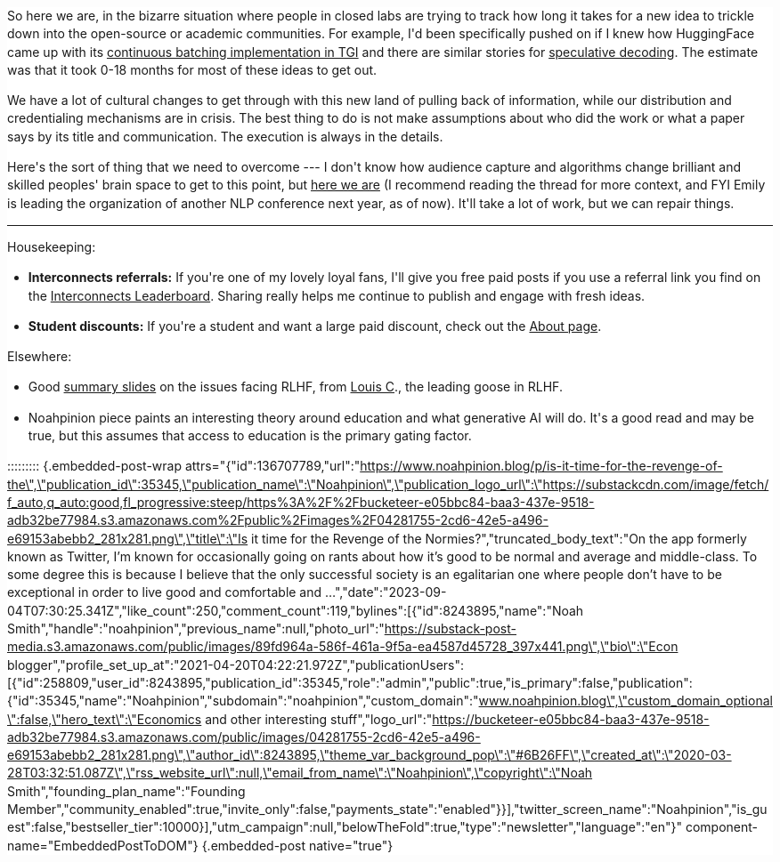 So here we are, in the bizarre situation where people in closed labs are trying to track how long it takes for a new idea to trickle down into the open-source or academic communities. For example, I\'d been specifically pushed on if I knew how HuggingFace came up with its [continuous batching implementation in TGI](https://www.anyscale.com/blog/continuous-batching-llm-inference) and there are similar stories for [speculative decoding](https://arxiv.org/abs/2211.17192). The estimate was that it took 0-18 months for most of these ideas to get out.

We have a lot of cultural changes to get through with this new land of pulling back of information, while our distribution and credentialing mechanisms are in crisis. The best thing to do is not make assumptions about who did the work or what a paper says by its title and communication. The execution is always in the details.

Here's the sort of thing that we need to overcome --- I don't know how audience capture and algorithms change brilliant and skilled peoples' brain space to get to this point, but [here we are](https://twitter.com/emilymbender/status/1696374958652522612) (I recommend reading the thread for more context, and FYI Emily is leading the organization of another NLP conference next year, as of now). It'll take a lot of work, but we can repair things.

<div>

------------------------------------------------------------------------

</div>

Housekeeping:

-   **Interconnects referrals:** If you're one of my lovely loyal fans, I'll give you free paid posts if you use a referral link you find on the [Interconnects Leaderboard](https://www.interconnects.ai/leaderboard). Sharing really helps me continue to publish and engage with fresh ideas.

-   **Student discounts:** If you're a student and want a large paid discount, check out the [About page](https://www.interconnects.ai/about).

Elsewhere:

-   Good [summary slides](https://pitch.com/public/d3498e95-4148-46dc-84d2-df60cfa84d0a/65dde168-42fe-43e9-9772-8268b7243107) on the issues facing RLHF, from [Louis C](https://twitter.com/lcastricato)., the leading goose in RLHF. 

-   Noahpinion piece paints an interesting theory around education and what generative AI will do. It's a good read and may be true, but this assumes that access to education is the primary gating factor.

::::::::: {.embedded-post-wrap attrs="{\"id\":136707789,\"url\":\"https://www.noahpinion.blog/p/is-it-time-for-the-revenge-of-the\",\"publication_id\":35345,\"publication_name\":\"Noahpinion\",\"publication_logo_url\":\"https://substackcdn.com/image/fetch/f_auto,q_auto:good,fl_progressive:steep/https%3A%2F%2Fbucketeer-e05bbc84-baa3-437e-9518-adb32be77984.s3.amazonaws.com%2Fpublic%2Fimages%2F04281755-2cd6-42e5-a496-e69153abebb2_281x281.png\",\"title\":\"Is it time for the Revenge of the Normies?\",\"truncated_body_text\":\"On the app formerly known as Twitter, I’m known for occasionally going on rants about how it’s good to be normal and average and middle-class. To some degree this is because I believe that the only successful society is an egalitarian one where people don’t have to be exceptional in order to live good and comfortable and …\",\"date\":\"2023-09-04T07:30:25.341Z\",\"like_count\":250,\"comment_count\":119,\"bylines\":[{\"id\":8243895,\"name\":\"Noah Smith\",\"handle\":\"noahpinion\",\"previous_name\":null,\"photo_url\":\"https://substack-post-media.s3.amazonaws.com/public/images/89fd964a-586f-461a-9f5a-ea4587d45728_397x441.png\",\"bio\":\"Econ blogger\",\"profile_set_up_at\":\"2021-04-20T04:22:21.972Z\",\"publicationUsers\":[{\"id\":258809,\"user_id\":8243895,\"publication_id\":35345,\"role\":\"admin\",\"public\":true,\"is_primary\":false,\"publication\":{\"id\":35345,\"name\":\"Noahpinion\",\"subdomain\":\"noahpinion\",\"custom_domain\":\"www.noahpinion.blog\",\"custom_domain_optional\":false,\"hero_text\":\"Economics and other interesting stuff\",\"logo_url\":\"https://bucketeer-e05bbc84-baa3-437e-9518-adb32be77984.s3.amazonaws.com/public/images/04281755-2cd6-42e5-a496-e69153abebb2_281x281.png\",\"author_id\":8243895,\"theme_var_background_pop\":\"#6B26FF\",\"created_at\":\"2020-03-28T03:32:51.087Z\",\"rss_website_url\":null,\"email_from_name\":\"Noahpinion\",\"copyright\":\"Noah Smith\",\"founding_plan_name\":\"Founding Member\",\"community_enabled\":true,\"invite_only\":false,\"payments_state\":\"enabled\"}}],\"twitter_screen_name\":\"Noahpinion\",\"is_guest\":false,\"bestseller_tier\":10000}],\"utm_campaign\":null,\"belowTheFold\":true,\"type\":\"newsletter\",\"language\":\"en\"}" component-name="EmbeddedPostToDOM"}
[](https://www.noahpinion.blog/p/is-it-time-for-the-revenge-of-the?utm_source=substack&utm_campaign=post_embed&utm_medium=web){.embedded-post native="true"}
